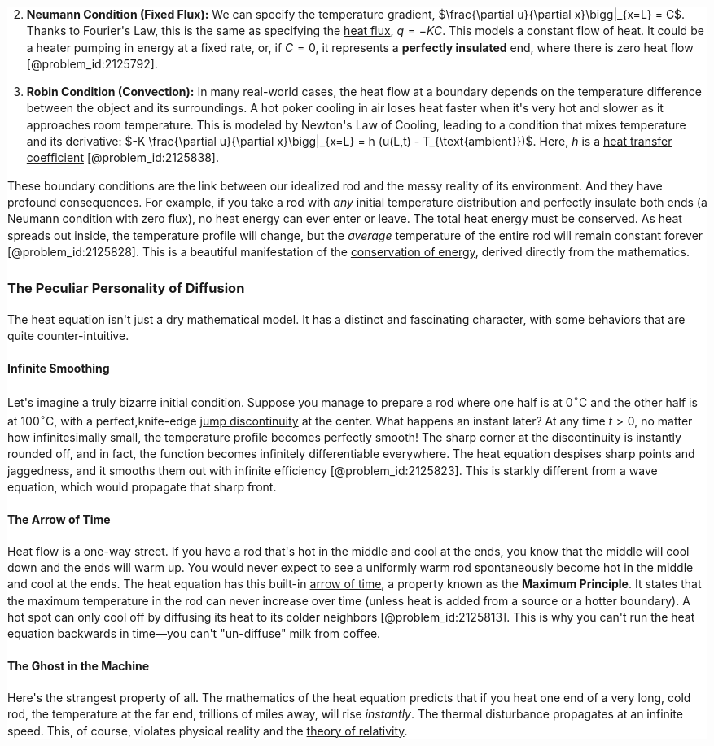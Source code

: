2.  **Neumann Condition (Fixed Flux):** We can specify the temperature gradient, $\frac{\partial u}{\partial x}\bigg|_{x=L} = C$. Thanks to Fourier's Law, this is the same as specifying the [heat flux](@article_id:137977), $q = -KC$. This models a constant flow of heat. It could be a heater pumping in energy at a fixed rate, or, if $C=0$, it represents a **perfectly insulated** end, where there is zero heat flow [@problem_id:2125792].

3.  **Robin Condition (Convection):** In many real-world cases, the heat flow at a boundary depends on the temperature difference between the object and its surroundings. A hot poker cooling in air loses heat faster when it's very hot and slower as it approaches room temperature. This is modeled by Newton's Law of Cooling, leading to a condition that mixes temperature and its derivative: $-K \frac{\partial u}{\partial x}\bigg|_{x=L} = h (u(L,t) - T_{\text{ambient}})$. Here, $h$ is a [heat transfer coefficient](@article_id:154706) [@problem_id:2125838].

These boundary conditions are the link between our idealized rod and the messy reality of its environment. And they have profound consequences. For example, if you take a rod with *any* initial temperature distribution and perfectly insulate both ends (a Neumann condition with zero flux), no heat energy can ever enter or leave. The total heat energy must be conserved. As heat spreads out inside, the temperature profile will change, but the *average* temperature of the entire rod will remain constant forever [@problem_id:2125828]. This is a beautiful manifestation of the [conservation of energy](@article_id:140020), derived directly from the mathematics.

### The Peculiar Personality of Diffusion

The heat equation isn't just a dry mathematical model. It has a distinct and fascinating character, with some behaviors that are quite counter-intuitive.

#### Infinite Smoothing

Let's imagine a truly bizarre initial condition. Suppose you manage to prepare a rod where one half is at $0^\circ\text{C}$ and the other half is at $100^\circ\text{C}$, with a perfect,knife-edge [jump discontinuity](@article_id:139392) at the center. What happens an instant later? At any time $t > 0$, no matter how infinitesimally small, the temperature profile becomes perfectly smooth! The sharp corner at the [discontinuity](@article_id:143614) is instantly rounded off, and in fact, the function becomes infinitely differentiable everywhere. The heat equation despises sharp points and jaggedness, and it smooths them out with infinite efficiency [@problem_id:2125823]. This is starkly different from a wave equation, which would propagate that sharp front.

#### The Arrow of Time

Heat flow is a one-way street. If you have a rod that's hot in the middle and cool at the ends, you know that the middle will cool down and the ends will warm up. You would never expect to see a uniformly warm rod spontaneously become hot in the middle and cool at the ends. The heat equation has this built-in [arrow of time](@article_id:143285), a property known as the **Maximum Principle**. It states that the maximum temperature in the rod can never increase over time (unless heat is added from a source or a hotter boundary). A hot spot can only cool off by diffusing its heat to its colder neighbors [@problem_id:2125813]. This is why you can't run the heat equation backwards in time—you can't "un-diffuse" milk from coffee.

#### The Ghost in the Machine

Here's the strangest property of all. The mathematics of the heat equation predicts that if you heat one end of a very long, cold rod, the temperature at the far end, trillions of miles away, will rise *instantly*. The thermal disturbance propagates at an infinite speed. This, of course, violates physical reality and the [theory of relativity](@article_id:181829).
